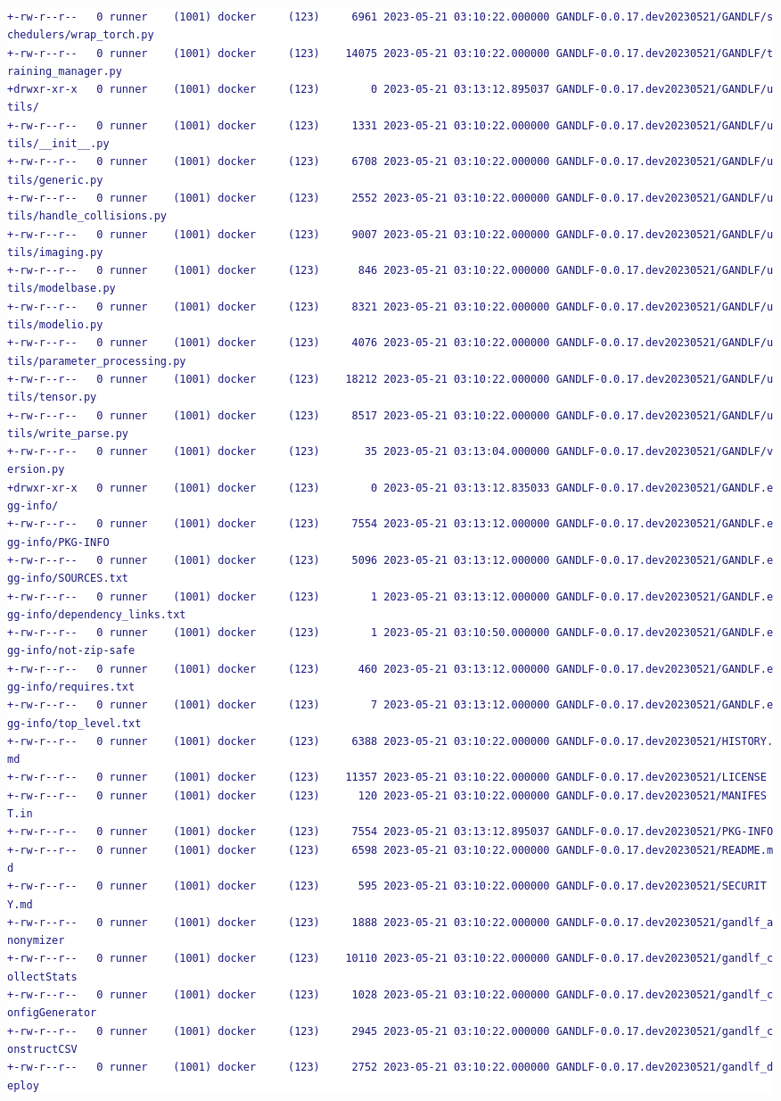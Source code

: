 ```diff
+-rw-r--r--   0 runner    (1001) docker     (123)     6961 2023-05-21 03:10:22.000000 GANDLF-0.0.17.dev20230521/GANDLF/schedulers/wrap_torch.py
+-rw-r--r--   0 runner    (1001) docker     (123)    14075 2023-05-21 03:10:22.000000 GANDLF-0.0.17.dev20230521/GANDLF/training_manager.py
+drwxr-xr-x   0 runner    (1001) docker     (123)        0 2023-05-21 03:13:12.895037 GANDLF-0.0.17.dev20230521/GANDLF/utils/
+-rw-r--r--   0 runner    (1001) docker     (123)     1331 2023-05-21 03:10:22.000000 GANDLF-0.0.17.dev20230521/GANDLF/utils/__init__.py
+-rw-r--r--   0 runner    (1001) docker     (123)     6708 2023-05-21 03:10:22.000000 GANDLF-0.0.17.dev20230521/GANDLF/utils/generic.py
+-rw-r--r--   0 runner    (1001) docker     (123)     2552 2023-05-21 03:10:22.000000 GANDLF-0.0.17.dev20230521/GANDLF/utils/handle_collisions.py
+-rw-r--r--   0 runner    (1001) docker     (123)     9007 2023-05-21 03:10:22.000000 GANDLF-0.0.17.dev20230521/GANDLF/utils/imaging.py
+-rw-r--r--   0 runner    (1001) docker     (123)      846 2023-05-21 03:10:22.000000 GANDLF-0.0.17.dev20230521/GANDLF/utils/modelbase.py
+-rw-r--r--   0 runner    (1001) docker     (123)     8321 2023-05-21 03:10:22.000000 GANDLF-0.0.17.dev20230521/GANDLF/utils/modelio.py
+-rw-r--r--   0 runner    (1001) docker     (123)     4076 2023-05-21 03:10:22.000000 GANDLF-0.0.17.dev20230521/GANDLF/utils/parameter_processing.py
+-rw-r--r--   0 runner    (1001) docker     (123)    18212 2023-05-21 03:10:22.000000 GANDLF-0.0.17.dev20230521/GANDLF/utils/tensor.py
+-rw-r--r--   0 runner    (1001) docker     (123)     8517 2023-05-21 03:10:22.000000 GANDLF-0.0.17.dev20230521/GANDLF/utils/write_parse.py
+-rw-r--r--   0 runner    (1001) docker     (123)       35 2023-05-21 03:13:04.000000 GANDLF-0.0.17.dev20230521/GANDLF/version.py
+drwxr-xr-x   0 runner    (1001) docker     (123)        0 2023-05-21 03:13:12.835033 GANDLF-0.0.17.dev20230521/GANDLF.egg-info/
+-rw-r--r--   0 runner    (1001) docker     (123)     7554 2023-05-21 03:13:12.000000 GANDLF-0.0.17.dev20230521/GANDLF.egg-info/PKG-INFO
+-rw-r--r--   0 runner    (1001) docker     (123)     5096 2023-05-21 03:13:12.000000 GANDLF-0.0.17.dev20230521/GANDLF.egg-info/SOURCES.txt
+-rw-r--r--   0 runner    (1001) docker     (123)        1 2023-05-21 03:13:12.000000 GANDLF-0.0.17.dev20230521/GANDLF.egg-info/dependency_links.txt
+-rw-r--r--   0 runner    (1001) docker     (123)        1 2023-05-21 03:10:50.000000 GANDLF-0.0.17.dev20230521/GANDLF.egg-info/not-zip-safe
+-rw-r--r--   0 runner    (1001) docker     (123)      460 2023-05-21 03:13:12.000000 GANDLF-0.0.17.dev20230521/GANDLF.egg-info/requires.txt
+-rw-r--r--   0 runner    (1001) docker     (123)        7 2023-05-21 03:13:12.000000 GANDLF-0.0.17.dev20230521/GANDLF.egg-info/top_level.txt
+-rw-r--r--   0 runner    (1001) docker     (123)     6388 2023-05-21 03:10:22.000000 GANDLF-0.0.17.dev20230521/HISTORY.md
+-rw-r--r--   0 runner    (1001) docker     (123)    11357 2023-05-21 03:10:22.000000 GANDLF-0.0.17.dev20230521/LICENSE
+-rw-r--r--   0 runner    (1001) docker     (123)      120 2023-05-21 03:10:22.000000 GANDLF-0.0.17.dev20230521/MANIFEST.in
+-rw-r--r--   0 runner    (1001) docker     (123)     7554 2023-05-21 03:13:12.895037 GANDLF-0.0.17.dev20230521/PKG-INFO
+-rw-r--r--   0 runner    (1001) docker     (123)     6598 2023-05-21 03:10:22.000000 GANDLF-0.0.17.dev20230521/README.md
+-rw-r--r--   0 runner    (1001) docker     (123)      595 2023-05-21 03:10:22.000000 GANDLF-0.0.17.dev20230521/SECURITY.md
+-rw-r--r--   0 runner    (1001) docker     (123)     1888 2023-05-21 03:10:22.000000 GANDLF-0.0.17.dev20230521/gandlf_anonymizer
+-rw-r--r--   0 runner    (1001) docker     (123)    10110 2023-05-21 03:10:22.000000 GANDLF-0.0.17.dev20230521/gandlf_collectStats
+-rw-r--r--   0 runner    (1001) docker     (123)     1028 2023-05-21 03:10:22.000000 GANDLF-0.0.17.dev20230521/gandlf_configGenerator
+-rw-r--r--   0 runner    (1001) docker     (123)     2945 2023-05-21 03:10:22.000000 GANDLF-0.0.17.dev20230521/gandlf_constructCSV
+-rw-r--r--   0 runner    (1001) docker     (123)     2752 2023-05-21 03:10:22.000000 GANDLF-0.0.17.dev20230521/gandlf_deploy
```